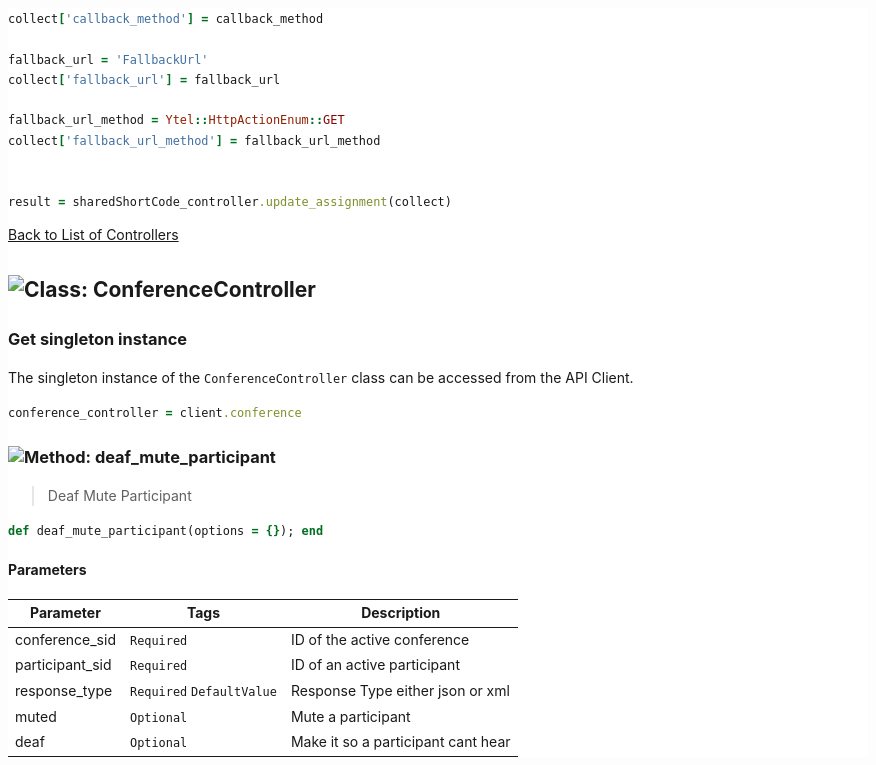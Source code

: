 ```ruby
collect['callback_method'] = callback_method

fallback_url = 'FallbackUrl'
collect['fallback_url'] = fallback_url

fallback_url_method = Ytel::HttpActionEnum::GET
collect['fallback_url_method'] = fallback_url_method


result = sharedShortCode_controller.update_assignment(collect)

```


[Back to List of Controllers](#list_of_controllers)

## <a name="conference_controller"></a>![Class: ](https://apidocs.io/img/class.png ".ConferenceController") ConferenceController

### Get singleton instance

The singleton instance of the ``` ConferenceController ``` class can be accessed from the API Client.

```ruby
conference_controller = client.conference
```

### <a name="deaf_mute_participant"></a>![Method: ](https://apidocs.io/img/method.png ".ConferenceController.deaf_mute_participant") deaf_mute_participant

> Deaf Mute Participant


```ruby
def deaf_mute_participant(options = {}); end
```

#### Parameters

| Parameter | Tags | Description |
|-----------|------|-------------|
| conference_sid |  ``` Required ```  | ID of the active conference |
| participant_sid |  ``` Required ```  | ID of an active participant |
| response_type |  ``` Required ```  ``` DefaultValue ```  | Response Type either json or xml |
| muted |  ``` Optional ```  | Mute a participant |
| deaf |  ``` Optional ```  | Make it so a participant cant hear |

